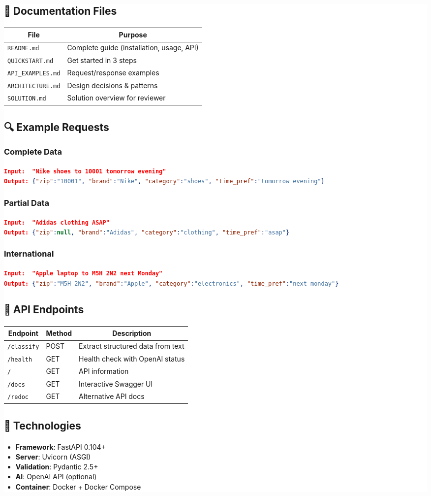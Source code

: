 ## 📖 Documentation Files

| File | Purpose |
|------|---------|
| `README.md` | Complete guide (installation, usage, API) |
| `QUICKSTART.md` | Get started in 3 steps |
| `API_EXAMPLES.md` | Request/response examples |
| `ARCHITECTURE.md` | Design decisions & patterns |
| `SOLUTION.md` | Solution overview for reviewer |

## 🔍 Example Requests

### Complete Data
```json
Input:  "Nike shoes to 10001 tomorrow evening"
Output: {"zip":"10001", "brand":"Nike", "category":"shoes", "time_pref":"tomorrow evening"}
```

### Partial Data
```json
Input:  "Adidas clothing ASAP"
Output: {"zip":null, "brand":"Adidas", "category":"clothing", "time_pref":"asap"}
```

### International
```json
Input:  "Apple laptop to M5H 2N2 next Monday"
Output: {"zip":"M5H 2N2", "brand":"Apple", "category":"electronics", "time_pref":"next monday"}
```

## 🎨 API Endpoints

| Endpoint | Method | Description |
|----------|--------|-------------|
| `/classify` | POST | Extract structured data from text |
| `/health` | GET | Health check with OpenAI status |
| `/` | GET | API information |
| `/docs` | GET | Interactive Swagger UI |
| `/redoc` | GET | Alternative API docs |

## 🧰 Technologies

- **Framework**: FastAPI 0.104+
- **Server**: Uvicorn (ASGI)
- **Validation**: Pydantic 2.5+
- **AI**: OpenAI API (optional)
- **Container**: Docker + Docker Compose
